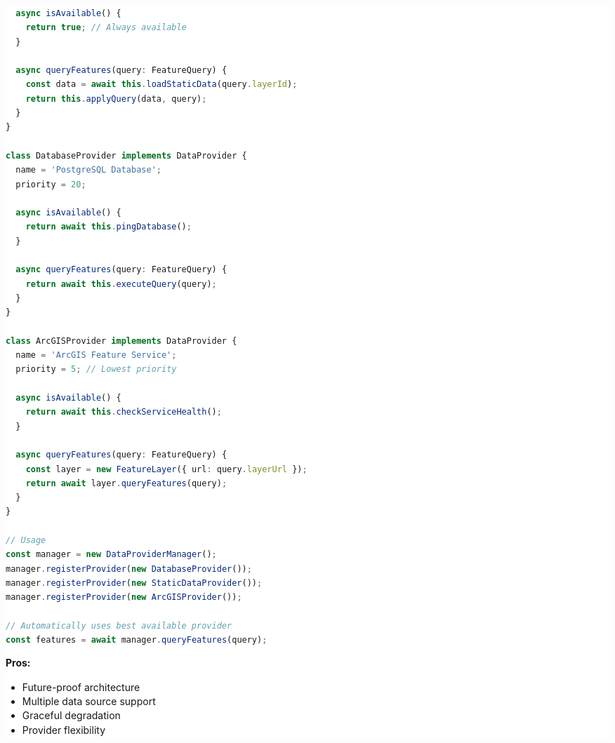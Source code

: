 ```typescript
  async isAvailable() {
    return true; // Always available
  }
  
  async queryFeatures(query: FeatureQuery) {
    const data = await this.loadStaticData(query.layerId);
    return this.applyQuery(data, query);
  }
}

class DatabaseProvider implements DataProvider {
  name = 'PostgreSQL Database';
  priority = 20;
  
  async isAvailable() {
    return await this.pingDatabase();
  }
  
  async queryFeatures(query: FeatureQuery) {
    return await this.executeQuery(query);
  }
}

class ArcGISProvider implements DataProvider {
  name = 'ArcGIS Feature Service';
  priority = 5; // Lowest priority
  
  async isAvailable() {
    return await this.checkServiceHealth();
  }
  
  async queryFeatures(query: FeatureQuery) {
    const layer = new FeatureLayer({ url: query.layerUrl });
    return await layer.queryFeatures(query);
  }
}

// Usage
const manager = new DataProviderManager();
manager.registerProvider(new DatabaseProvider());
manager.registerProvider(new StaticDataProvider());
manager.registerProvider(new ArcGISProvider());

// Automatically uses best available provider
const features = await manager.queryFeatures(query);
```

**Pros:**
- Future-proof architecture
- Multiple data source support
- Graceful degradation
- Provider flexibility
